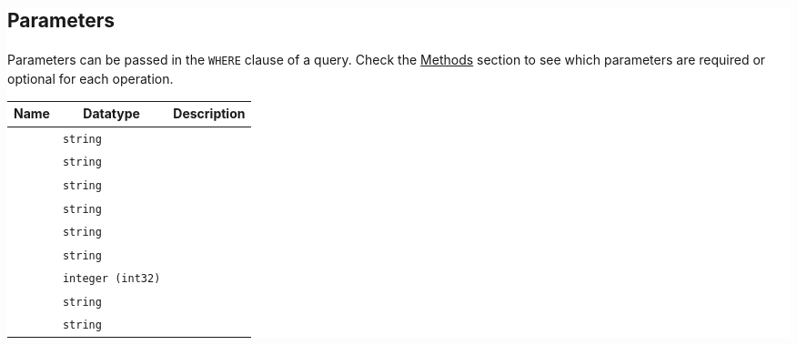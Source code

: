 ## Parameters

Parameters can be passed in the `WHERE` clause of a query. Check the [Methods](#methods) section to see which parameters are required or optional for each operation.

<table>
<thead>
    <tr>
    <th>Name</th>
    <th>Datatype</th>
    <th>Description</th>
    </tr>
</thead>
<tbody>
<tr id="parameter-locationsId">
    <td><CopyableCode code="locationsId" /></td>
    <td><code>string</code></td>
    <td></td>
</tr>
<tr id="parameter-notebookExecutionJobsId">
    <td><CopyableCode code="notebookExecutionJobsId" /></td>
    <td><code>string</code></td>
    <td></td>
</tr>
<tr id="parameter-projectsId">
    <td><CopyableCode code="projectsId" /></td>
    <td><code>string</code></td>
    <td></td>
</tr>
<tr id="parameter-filter">
    <td><CopyableCode code="filter" /></td>
    <td><code>string</code></td>
    <td></td>
</tr>
<tr id="parameter-notebookExecutionJobId">
    <td><CopyableCode code="notebookExecutionJobId" /></td>
    <td><code>string</code></td>
    <td></td>
</tr>
<tr id="parameter-orderBy">
    <td><CopyableCode code="orderBy" /></td>
    <td><code>string</code></td>
    <td></td>
</tr>
<tr id="parameter-pageSize">
    <td><CopyableCode code="pageSize" /></td>
    <td><code>integer (int32)</code></td>
    <td></td>
</tr>
<tr id="parameter-pageToken">
    <td><CopyableCode code="pageToken" /></td>
    <td><code>string</code></td>
    <td></td>
</tr>
<tr id="parameter-view">
    <td><CopyableCode code="view" /></td>
    <td><code>string</code></td>
    <td></td>
</tr>
</tbody>
</table>
